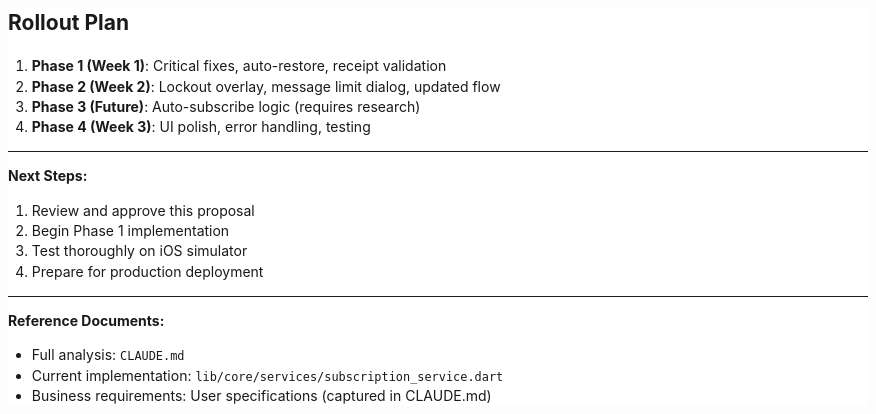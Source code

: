 ## Rollout Plan

1. **Phase 1 (Week 1)**: Critical fixes, auto-restore, receipt validation
2. **Phase 2 (Week 2)**: Lockout overlay, message limit dialog, updated flow
3. **Phase 3 (Future)**: Auto-subscribe logic (requires research)
4. **Phase 4 (Week 3)**: UI polish, error handling, testing

---

**Next Steps:**
1. Review and approve this proposal
2. Begin Phase 1 implementation
3. Test thoroughly on iOS simulator
4. Prepare for production deployment

---

**Reference Documents:**
- Full analysis: `CLAUDE.md`
- Current implementation: `lib/core/services/subscription_service.dart`
- Business requirements: User specifications (captured in CLAUDE.md)
